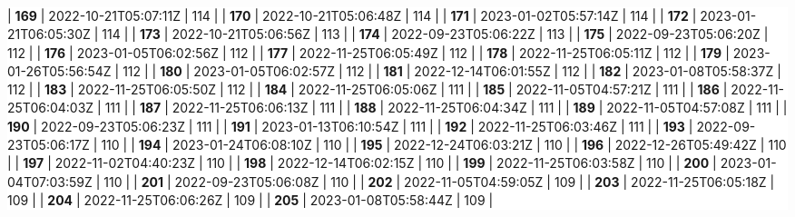 | **169** | 2022-10-21T05:07:11Z  | 114                  |
| **170** | 2022-10-21T05:06:48Z  | 114                  |
| **171** | 2023-01-02T05:57:14Z  | 114                  |
| **172** | 2023-01-21T06:05:30Z  | 114                  |
| **173** | 2022-10-21T05:06:56Z  | 113                  |
| **174** | 2022-09-23T05:06:22Z  | 113                  |
| **175** | 2022-09-23T05:06:20Z  | 112                  |
| **176** | 2023-01-05T06:02:56Z  | 112                  |
| **177** | 2022-11-25T06:05:49Z  | 112                  |
| **178** | 2022-11-25T06:05:11Z  | 112                  |
| **179** | 2023-01-26T05:56:54Z  | 112                  |
| **180** | 2023-01-05T06:02:57Z  | 112                  |
| **181** | 2022-12-14T06:01:55Z  | 112                  |
| **182** | 2023-01-08T05:58:37Z  | 112                  |
| **183** | 2022-11-25T06:05:50Z  | 112                  |
| **184** | 2022-11-25T06:05:06Z  | 111                  |
| **185** | 2022-11-05T04:57:21Z  | 111                  |
| **186** | 2022-11-25T06:04:03Z  | 111                  |
| **187** | 2022-11-25T06:06:13Z  | 111                  |
| **188** | 2022-11-25T06:04:34Z  | 111                  |
| **189** | 2022-11-05T04:57:08Z  | 111                  |
| **190** | 2022-09-23T05:06:23Z  | 111                  |
| **191** | 2023-01-13T06:10:54Z  | 111                  |
| **192** | 2022-11-25T06:03:46Z  | 111                  |
| **193** | 2022-09-23T05:06:17Z  | 110                  |
| **194** | 2023-01-24T06:08:10Z  | 110                  |
| **195** | 2022-12-24T06:03:21Z  | 110                  |
| **196** | 2022-12-26T05:49:42Z  | 110                  |
| **197** | 2022-11-02T04:40:23Z  | 110                  |
| **198** | 2022-12-14T06:02:15Z  | 110                  |
| **199** | 2022-11-25T06:03:58Z  | 110                  |
| **200** | 2023-01-04T07:03:59Z  | 110                  |
| **201** | 2022-09-23T05:06:08Z  | 110                  |
| **202** | 2022-11-05T04:59:05Z  | 109                  |
| **203** | 2022-11-25T06:05:18Z  | 109                  |
| **204** | 2022-11-25T06:06:26Z  | 109                  |
| **205** | 2023-01-08T05:58:44Z  | 109                  |
